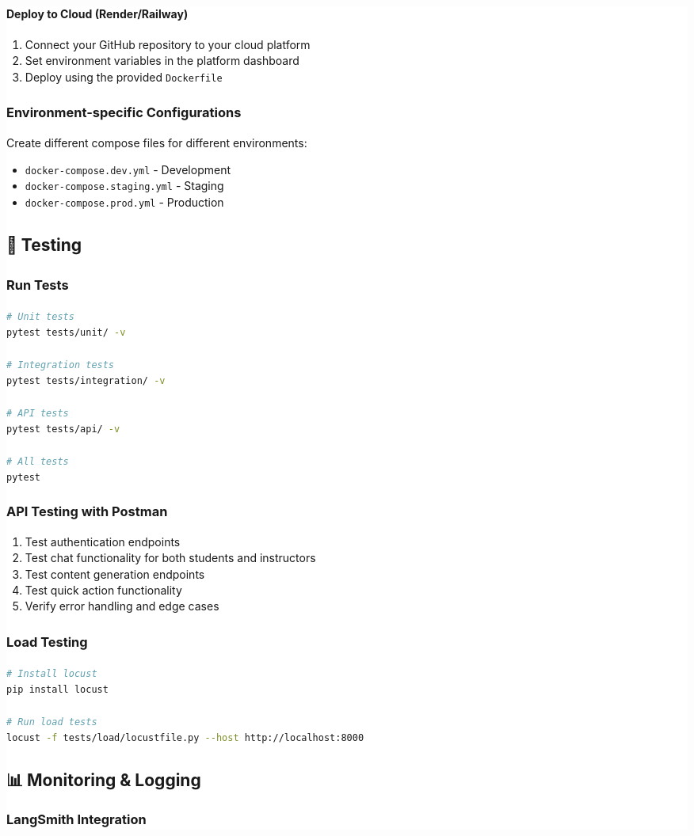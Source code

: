 #### Deploy to Cloud (Render/Railway)
1. Connect your GitHub repository to your cloud platform
2. Set environment variables in the platform dashboard
3. Deploy using the provided `Dockerfile`

### Environment-specific Configurations

Create different compose files for different environments:

- `docker-compose.dev.yml` - Development
- `docker-compose.staging.yml` - Staging
- `docker-compose.prod.yml` - Production

## 🧪 Testing

### Run Tests
```bash
# Unit tests
pytest tests/unit/ -v

# Integration tests
pytest tests/integration/ -v

# API tests
pytest tests/api/ -v

# All tests
pytest
```

### API Testing with Postman


1. Test authentication endpoints
2. Test chat functionality for both students and instructors
3. Test content generation endpoints
4. Test quick action functionality
5. Verify error handling and edge cases

### Load Testing
```bash
# Install locust
pip install locust

# Run load tests
locust -f tests/load/locustfile.py --host http://localhost:8000
```

## 📊 Monitoring & Logging

### LangSmith Integration
